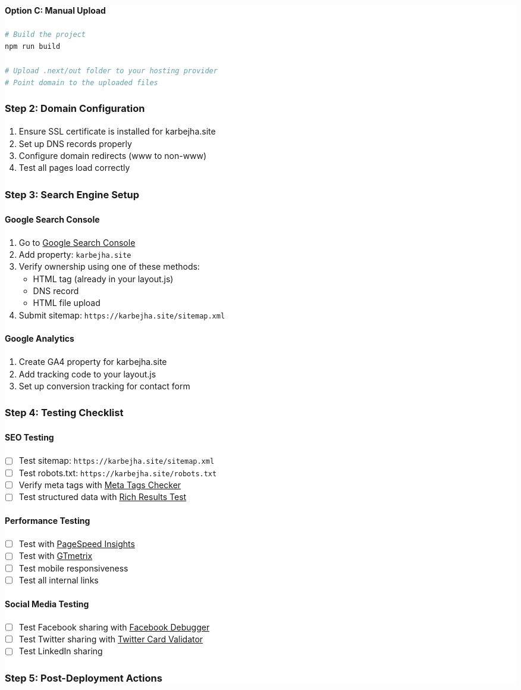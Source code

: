 #### Option C: Manual Upload
```bash
# Build the project
npm run build

# Upload .next/out folder to your hosting provider
# Point domain to the uploaded files
```

### Step 2: Domain Configuration
1. Ensure SSL certificate is installed for karbejha.site
2. Set up DNS records properly
3. Configure domain redirects (www to non-www)
4. Test all pages load correctly

### Step 3: Search Engine Setup

#### Google Search Console
1. Go to [Google Search Console](https://search.google.com/search-console)
2. Add property: `karbejha.site`
3. Verify ownership using one of these methods:
   - HTML tag (already in your layout.js)
   - DNS record
   - HTML file upload
4. Submit sitemap: `https://karbejha.site/sitemap.xml`

#### Google Analytics
1. Create GA4 property for karbejha.site
2. Add tracking code to your layout.js
3. Set up conversion tracking for contact form

### Step 4: Testing Checklist

#### SEO Testing
- [ ] Test sitemap: `https://karbejha.site/sitemap.xml`
- [ ] Test robots.txt: `https://karbejha.site/robots.txt`
- [ ] Verify meta tags with [Meta Tags Checker](https://metatags.io/)
- [ ] Test structured data with [Rich Results Test](https://search.google.com/test/rich-results)

#### Performance Testing
- [ ] Test with [PageSpeed Insights](https://pagespeed.web.dev/)
- [ ] Test with [GTmetrix](https://gtmetrix.com/)
- [ ] Test mobile responsiveness
- [ ] Test all internal links

#### Social Media Testing
- [ ] Test Facebook sharing with [Facebook Debugger](https://developers.facebook.com/tools/debug/)
- [ ] Test Twitter sharing with [Twitter Card Validator](https://cards-dev.twitter.com/validator)
- [ ] Test LinkedIn sharing

### Step 5: Post-Deployment Actions
